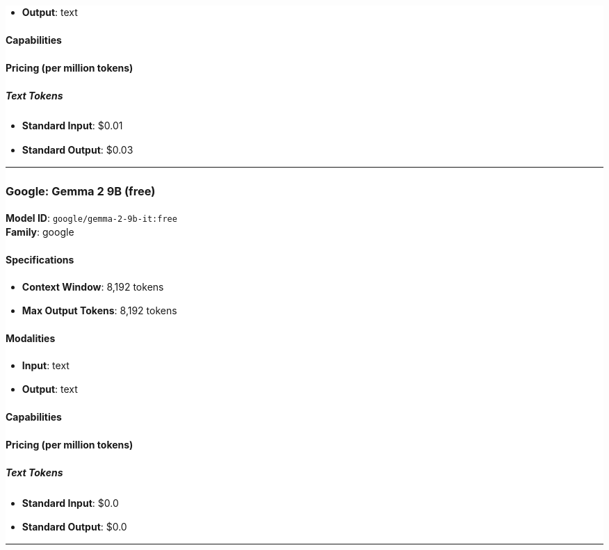 
- **Output**: text


#### Capabilities


#### Pricing (per million tokens)


##### Text Tokens


- **Standard Input**: $0.01


- **Standard Output**: $0.03







---


### Google: Gemma 2 9B (free)

**Model ID**: `google/gemma-2-9b-it:free`  
**Family**: google
#### Specifications

- **Context Window**: 8,192 tokens


- **Max Output Tokens**: 8,192 tokens


#### Modalities


- **Input**: text


- **Output**: text


#### Capabilities


#### Pricing (per million tokens)


##### Text Tokens


- **Standard Input**: $0.0


- **Standard Output**: $0.0







---